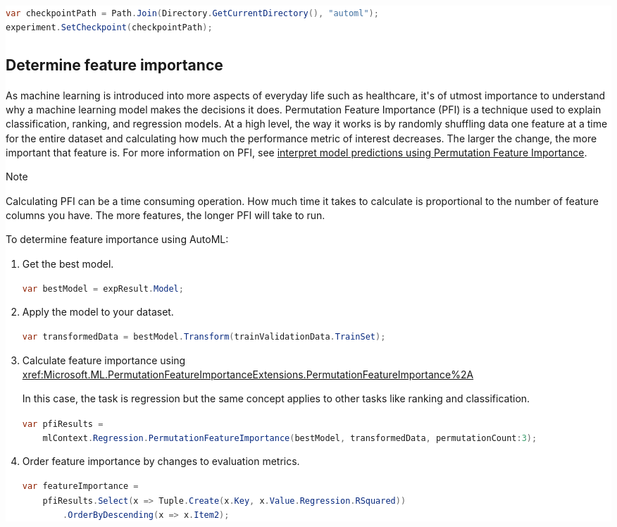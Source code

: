 ```csharp
var checkpointPath = Path.Join(Directory.GetCurrentDirectory(), "automl");
experiment.SetCheckpoint(checkpointPath);
```

## Determine feature importance

As machine learning is introduced into more aspects of everyday life such as healthcare, it's of utmost importance to understand why a machine learning model makes the decisions it does. Permutation Feature Importance (PFI) is a technique used to explain classification, ranking, and regression models. At a high level, the way it works is by randomly shuffling data one feature at a time for the entire dataset and calculating how much the performance metric of interest decreases. The larger the change, the more important that feature is. For more information on PFI, see [interpret model predictions using Permutation Feature Importance](explain-machine-learning-model-permutation-feature-importance-ml-net.md).

> [!NOTE]
> Calculating PFI can be a time consuming operation. How much time it takes to calculate is proportional to the number of feature columns you have. The more features, the longer PFI will take to run.

To determine feature importance using AutoML:

1. Get the best model.

    ```csharp
    var bestModel = expResult.Model;
    ```

1. Apply the model to your dataset.

    ```csharp
    var transformedData = bestModel.Transform(trainValidationData.TrainSet);
    ```

1. Calculate feature importance using <xref:Microsoft.ML.PermutationFeatureImportanceExtensions.PermutationFeatureImportance%2A>

    In this case, the task is regression but the same concept applies to other tasks like ranking and classification.

    ```csharp
    var pfiResults = 
        mlContext.Regression.PermutationFeatureImportance(bestModel, transformedData, permutationCount:3);
    ```

1. Order feature importance by changes to evaluation metrics.

    ```csharp
    var featureImportance = 
        pfiResults.Select(x => Tuple.Create(x.Key, x.Value.Regression.RSquared))
            .OrderByDescending(x => x.Item2);    
    ```
